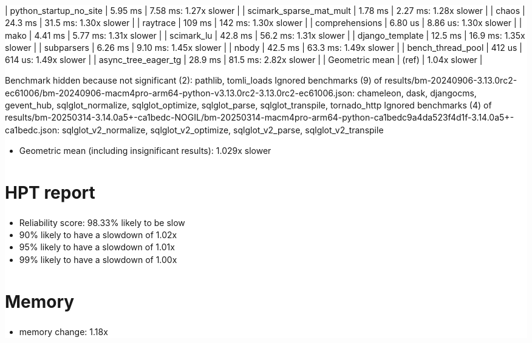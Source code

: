 | python_startup_no_site           | 5.95 ms                                                        | 7.58 ms: 1.27x slower                                                    |
| scimark_sparse_mat_mult          | 1.78 ms                                                        | 2.27 ms: 1.28x slower                                                    |
| chaos                            | 24.3 ms                                                        | 31.5 ms: 1.30x slower                                                    |
| raytrace                         | 109 ms                                                         | 142 ms: 1.30x slower                                                     |
| comprehensions                   | 6.80 us                                                        | 8.86 us: 1.30x slower                                                    |
| mako                             | 4.41 ms                                                        | 5.77 ms: 1.31x slower                                                    |
| scimark_lu                       | 42.8 ms                                                        | 56.2 ms: 1.31x slower                                                    |
| django_template                  | 12.5 ms                                                        | 16.9 ms: 1.35x slower                                                    |
| subparsers                       | 6.26 ms                                                        | 9.10 ms: 1.45x slower                                                    |
| nbody                            | 42.5 ms                                                        | 63.3 ms: 1.49x slower                                                    |
| bench_thread_pool                | 412 us                                                         | 614 us: 1.49x slower                                                     |
| async_tree_eager_tg              | 28.9 ms                                                        | 81.5 ms: 2.82x slower                                                    |
| Geometric mean                   | (ref)                                                          | 1.04x slower                                                             |

Benchmark hidden because not significant (2): pathlib, tomli_loads
Ignored benchmarks (9) of results/bm-20240906-3.13.0rc2-ec61006/bm-20240906-macm4pro-arm64-python-v3.13.0rc2-3.13.0rc2-ec61006.json: chameleon, dask, djangocms, gevent_hub, sqlglot_normalize, sqlglot_optimize, sqlglot_parse, sqlglot_transpile, tornado_http
Ignored benchmarks (4) of results/bm-20250314-3.14.0a5+-ca1bedc-NOGIL/bm-20250314-macm4pro-arm64-python-ca1bedc9a4da523f4d1f-3.14.0a5+-ca1bedc.json: sqlglot_v2_normalize, sqlglot_v2_optimize, sqlglot_v2_parse, sqlglot_v2_transpile

- Geometric mean (including insignificant results): 1.029x slower

# HPT report

- Reliability score: 98.33% likely to be slow
- 90% likely to have a slowdown of 1.02x
- 95% likely to have a slowdown of 1.01x
- 99% likely to have a slowdown of 1.00x

# Memory
- memory change: 1.18x